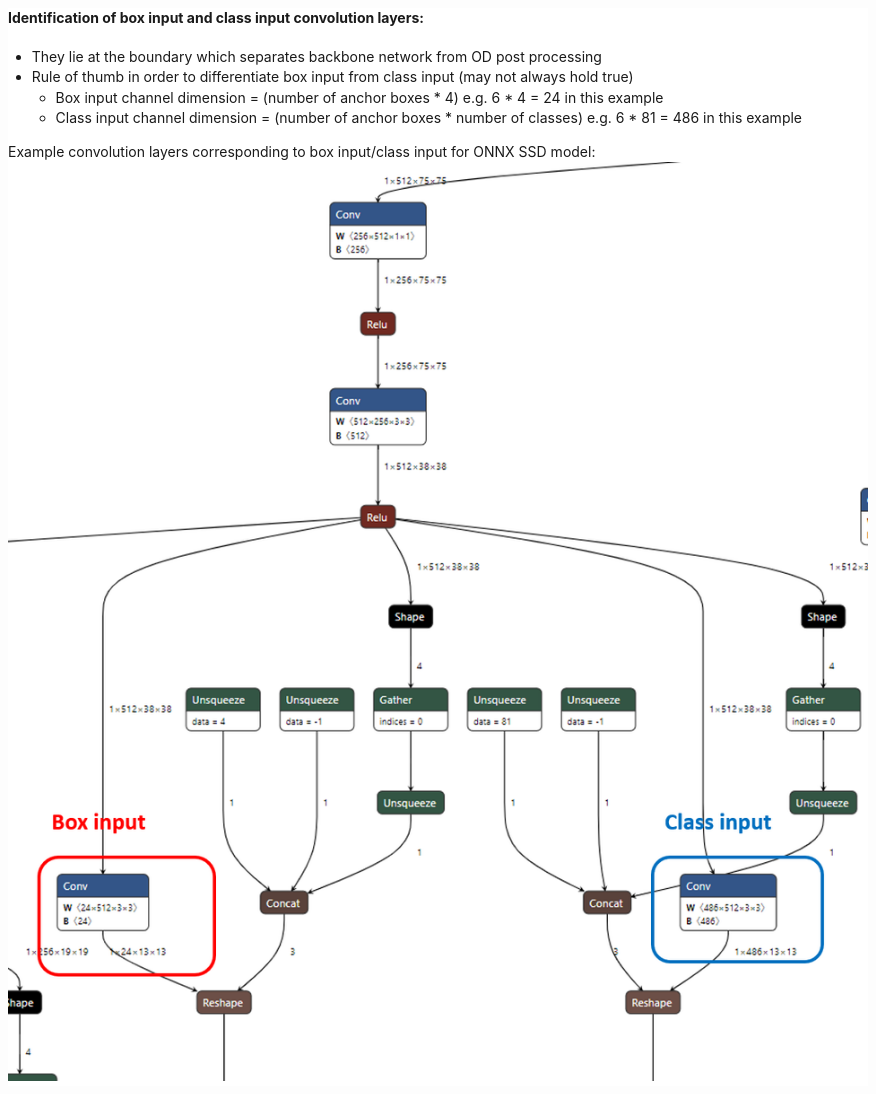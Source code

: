 #### Identification of box input and class input convolution layers:
* They lie at the boundary which separates backbone network from OD post processing
* Rule of thumb in order to differentiate box input from class input (may not always hold true)
  * Box input channel dimension = (number of anchor boxes * 4) e.g. 6 * 4 = 24 in this example
  * Class input channel dimension = (number of anchor boxes * number of classes) e.g. 6 * 81 = 486 in this example

Example convolution layers corresponding to box input/class input for ONNX SSD model:
![ONNX SSD Box and class inputs](./images/onnx_ssd_box_class.png)
